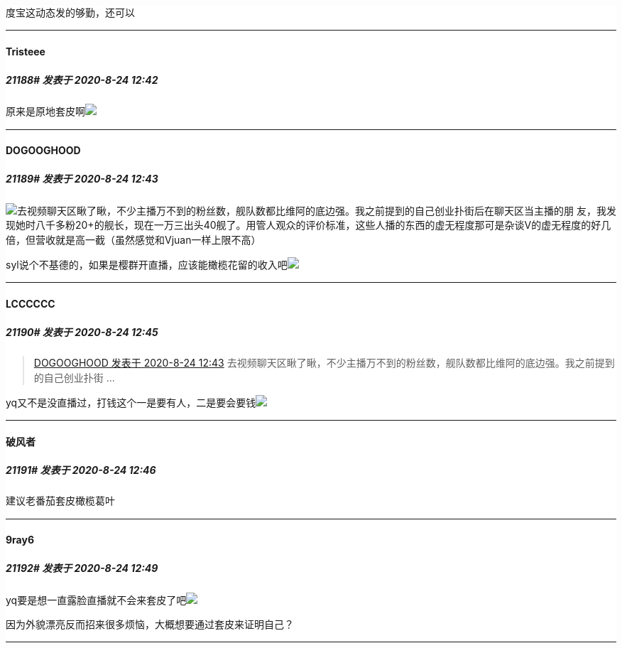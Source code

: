
度宝这动态发的够勤，还可以


-----

####  Tristeee  
##### 21188#       发表于 2020-8-24 12:42


原来是原地套皮啊<img src="https://static.saraba1st.com/image/smiley/face2017/067.png" referrerpolicy="no-referrer">


-----

####  DOGOOGHOOD  
##### 21189#       发表于 2020-8-24 12:43


<img src="https://static.saraba1st.com/image/smiley/face2017/067.png" referrerpolicy="no-referrer">去视频聊天区瞅了瞅，不少主播万不到的粉丝数，舰队数都比维阿的底边强。我之前提到的自己创业扑街后在聊天区当主播的朋 友，我发现她时八千多粉20+的舰长，现在一万三出头40舰了。用管人观众的评价标准，这些人播的东西的虚无程度那可是杂谈V的虚无程度的好几倍，但营收就是高一截（虽然感觉和Vjuan一样上限不高）

syl说个不基德的，如果是樱群开直播，应该能橄榄花留的收入吧<img src="https://static.saraba1st.com/image/smiley/face2017/067.png" referrerpolicy="no-referrer">


-----

####  LCCCCCC  
##### 21190#       发表于 2020-8-24 12:45


<blockquote><a href="httphttps://bbs.saraba1st.com/2b/forum.php?mod=redirect&amp;goto=findpost&amp;pid=48533755&amp;ptid=1949964" target="_blank">DOGOOGHOOD 发表于 2020-8-24 12:43</a>
去视频聊天区瞅了瞅，不少主播万不到的粉丝数，舰队数都比维阿的底边强。我之前提到的自己创业扑街 ...</blockquote>
yq又不是没直播过，打钱这个一是要有人，二是要会要钱<img src="https://static.saraba1st.com/image/smiley/face2017/067.png" referrerpolicy="no-referrer">


-----

####  破风者  
##### 21191#       发表于 2020-8-24 12:46


建议老番茄套皮橄榄葛叶


-----

####  9ray6  
##### 21192#       发表于 2020-8-24 12:49


yq要是想一直露脸直播就不会来套皮了吧<img src="https://static.saraba1st.com/image/smiley/face2017/001.png" referrerpolicy="no-referrer">

因为外貌漂亮反而招来很多烦恼，大概想要通过套皮来证明自己？


-----
